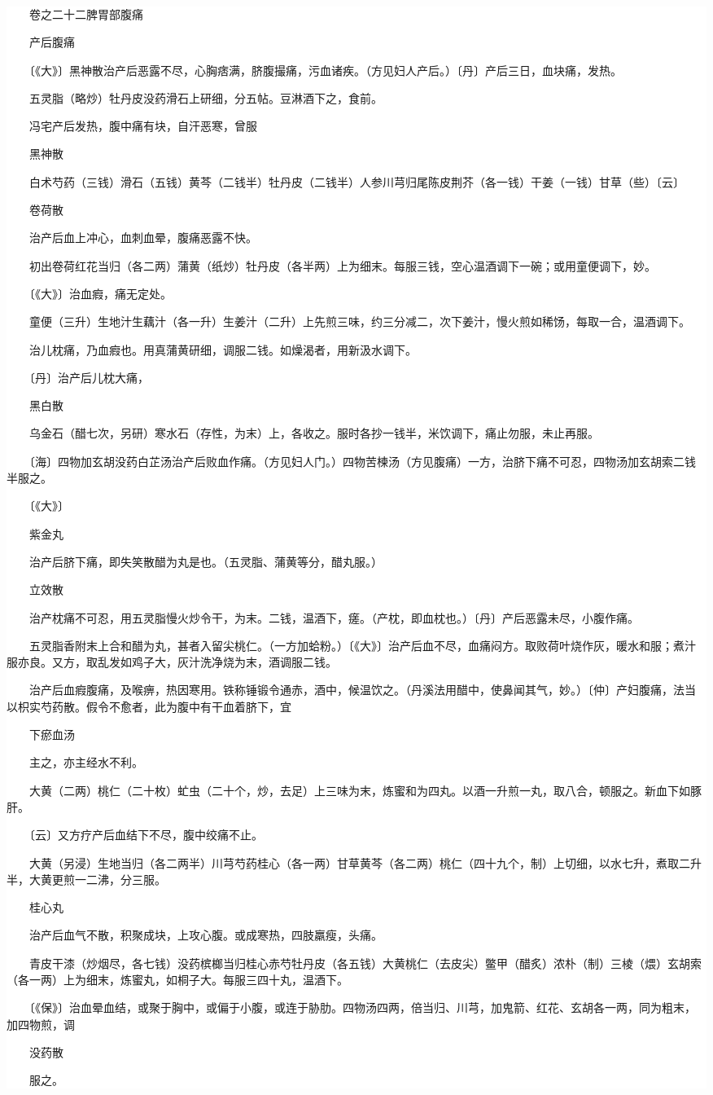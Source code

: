　　卷之二十二脾胃部腹痛

　　产后腹痛

　　〔《大》〕黑神散治产后恶露不尽，心胸痞满，脐腹撮痛，污血诸疾。（方见妇人产后。）〔丹〕产后三日，血块痛，发热。

　　五灵脂（略炒）牡丹皮没药滑石上研细，分五帖。豆淋酒下之，食前。

　　冯宅产后发热，腹中痛有块，自汗恶寒，曾服

　　黑神散

　　白术芍药（三钱）滑石（五钱）黄芩（二钱半）牡丹皮（二钱半）人参川芎归尾陈皮荆芥（各一钱）干姜（一钱）甘草（些）〔云〕

　　卷荷散

　　治产后血上冲心，血刺血晕，腹痛恶露不快。

　　初出卷荷红花当归（各二两）蒲黄（纸炒）牡丹皮（各半两）上为细末。每服三钱，空心温酒调下一碗；或用童便调下，妙。

　　〔《大》〕治血瘕，痛无定处。

　　童便（三升）生地汁生藕汁（各一升）生姜汁（二升）上先煎三味，约三分减二，次下姜汁，慢火煎如稀饧，每取一合，温酒调下。

　　治儿枕痛，乃血瘕也。用真蒲黄研细，调服二钱。如燥渴者，用新汲水调下。

　　〔丹〕治产后儿枕大痛，

　　黑白散

　　乌金石（醋七次，另研）寒水石（存性，为末）上，各收之。服时各抄一钱半，米饮调下，痛止勿服，未止再服。

　　〔海〕四物加玄胡没药白芷汤治产后败血作痛。（方见妇人门。）四物苦楝汤（方见腹痛）一方，治脐下痛不可忍，四物汤加玄胡索二钱半服之。

　　〔《大》〕

　　紫金丸

　　治产后脐下痛，即失笑散醋为丸是也。（五灵脂、蒲黄等分，醋丸服。）

　　立效散

　　治产枕痛不可忍，用五灵脂慢火炒令干，为末。二钱，温酒下，瘥。（产枕，即血枕也。）〔丹〕产后恶露未尽，小腹作痛。

　　五灵脂香附末上合和醋为丸，甚者入留尖桃仁。（一方加蛤粉。）〔《大》〕治产后血不尽，血痛闷方。取败荷叶烧作灰，暖水和服；煮汁服亦良。又方，取乱发如鸡子大，灰汁洗净烧为末，酒调服二钱。

　　治产后血瘕腹痛，及喉痹，热因寒用。铁称锤锻令通赤，酒中，候温饮之。（丹溪法用醋中，使鼻闻其气，妙。）〔仲〕产妇腹痛，法当以枳实芍药散。假令不愈者，此为腹中有干血着脐下，宜

　　下瘀血汤

　　主之，亦主经水不利。

　　大黄（二两）桃仁（二十枚）虻虫（二十个，炒，去足）上三味为末，炼蜜和为四丸。以酒一升煎一丸，取八合，顿服之。新血下如豚肝。

　　〔云〕又方疗产后血结下不尽，腹中绞痛不止。

　　大黄（另浸）生地当归（各二两半）川芎芍药桂心（各一两）甘草黄芩（各二两）桃仁（四十九个，制）上切细，以水七升，煮取二升半，大黄更煎一二沸，分三服。

　　桂心丸

　　治产后血气不散，积聚成块，上攻心腹。或成寒热，四肢羸瘦，头痛。

　　青皮干漆（炒烟尽，各七钱）没药槟榔当归桂心赤芍牡丹皮（各五钱）大黄桃仁（去皮尖）鳖甲（醋炙）浓朴（制）三棱（煨）玄胡索（各一两）上为细末，炼蜜丸，如桐子大。每服三四十丸，温酒下。

　　〔《保》〕治血晕血结，或聚于胸中，或偏于小腹，或连于胁肋。四物汤四两，倍当归、川芎，加鬼箭、红花、玄胡各一两，同为粗末，加四物煎，调

　　没药散

　　服之。

